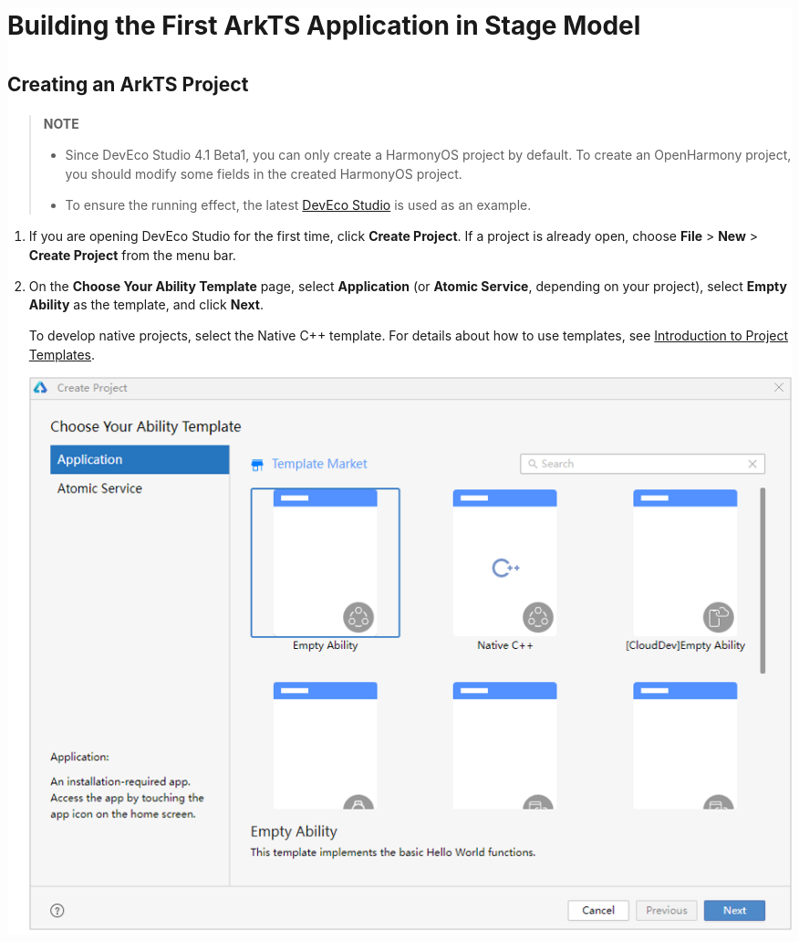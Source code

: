 # Building the First ArkTS Application in Stage Model

## Creating an ArkTS Project

> **NOTE**
>
> - Since DevEco Studio 4.1 Beta1, you can only create a HarmonyOS project by default. To create an OpenHarmony project, you should modify some fields in the created HarmonyOS project.
>
> - To ensure the running effect, the latest [DevEco Studio](https://developer.huawei.com/consumer/en/download/) is used as an example.

1. If you are opening DevEco Studio for the first time, click **Create Project**. If a project is already open, choose **File** > **New** > **Create Project** from the menu bar.

2. On the **Choose Your Ability Template** page, select **Application** (or **Atomic Service**, depending on your project), select **Empty Ability** as the template, and click **Next**.
   
   To develop native projects, select the Native C++ template. For details about how to use templates, see [Introduction to Project Templates](https://developer.huawei.com/consumer/en/doc/harmonyos-guides/ide-template).

   ![createProject](figures/en-us_image_00250403.png)
